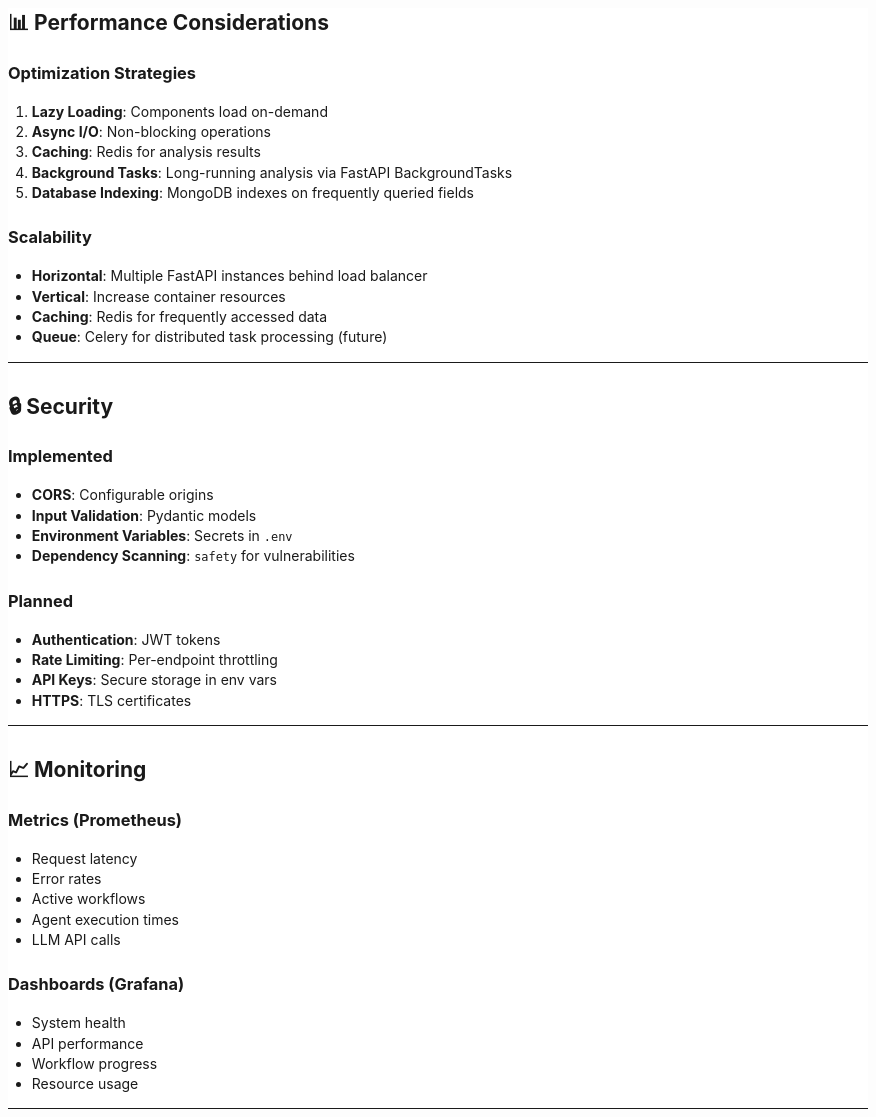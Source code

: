 
## 📊 Performance Considerations

### Optimization Strategies

1. **Lazy Loading**: Components load on-demand
2. **Async I/O**: Non-blocking operations
3. **Caching**: Redis for analysis results
4. **Background Tasks**: Long-running analysis via FastAPI BackgroundTasks
5. **Database Indexing**: MongoDB indexes on frequently queried fields

### Scalability

- **Horizontal**: Multiple FastAPI instances behind load balancer
- **Vertical**: Increase container resources
- **Caching**: Redis for frequently accessed data
- **Queue**: Celery for distributed task processing (future)

---

## 🔒 Security

### Implemented

- **CORS**: Configurable origins
- **Input Validation**: Pydantic models
- **Environment Variables**: Secrets in `.env`
- **Dependency Scanning**: `safety` for vulnerabilities

### Planned

- **Authentication**: JWT tokens
- **Rate Limiting**: Per-endpoint throttling
- **API Keys**: Secure storage in env vars
- **HTTPS**: TLS certificates

---

## 📈 Monitoring

### Metrics (Prometheus)

- Request latency
- Error rates
- Active workflows
- Agent execution times
- LLM API calls

### Dashboards (Grafana)

- System health
- API performance
- Workflow progress
- Resource usage

---